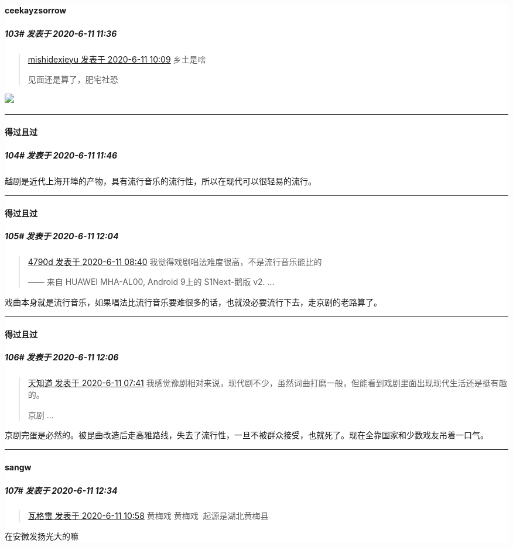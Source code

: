 ####  ceekayzsorrow  
##### 103#       发表于 2020-6-11 11:36


<blockquote><a href="httphttps://bbs.saraba1st.com/2b/forum.php?mod=redirect&amp;goto=findpost&amp;pid=47759436&amp;ptid=1940878" target="_blank">mishidexieyu 发表于 2020-6-11 10:09</a>
乡土是啥

见面还是算了，肥宅社恐</blockquote>
<img src="https://static.saraba1st.com/image/smiley/face2017/067.png" referrerpolicy="no-referrer">


-----

####  得过且过  
##### 104#       发表于 2020-6-11 11:46


越剧是近代上海开埠的产物，具有流行音乐的流行性，所以在现代可以很轻易的流行。


-----

####  得过且过  
##### 105#       发表于 2020-6-11 12:04


<blockquote><a href="httphttps://bbs.saraba1st.com/2b/forum.php?mod=redirect&amp;goto=findpost&amp;pid=47758390&amp;ptid=1940878" target="_blank">4790d 发表于 2020-6-11 08:40</a>
我觉得戏剧唱法难度很高，不是流行音乐能比的

—— 来自 HUAWEI MHA-AL00, Android 9上的 S1Next-鹅版 v2. ...</blockquote>
戏曲本身就是流行音乐，如果唱法比流行音乐要难很多的话，也就没必要流行下去，走京剧的老路算了。


-----

####  得过且过  
##### 106#       发表于 2020-6-11 12:06


<blockquote><a href="httphttps://bbs.saraba1st.com/2b/forum.php?mod=redirect&amp;goto=findpost&amp;pid=47758044&amp;ptid=1940878" target="_blank">天知道 发表于 2020-6-11 07:41</a>
我感觉豫剧相对来说，现代剧不少，虽然词曲打磨一般，但能看到戏剧里面出现现代生活还是挺有趣的。

京剧 ...</blockquote>
京剧完蛋是必然的。被昆曲改造后走高雅路线，失去了流行性，一旦不被群众接受，也就死了。现在全靠国家和少数戏友吊着一口气。


-----

####  sangw  
##### 107#       发表于 2020-6-11 12:34


<blockquote><a href="httphttps://bbs.saraba1st.com/2b/forum.php?mod=redirect&amp;goto=findpost&amp;pid=47760099&amp;ptid=1940878" target="_blank">瓦格雷 发表于 2020-6-11 10:58</a>
黄梅戏 黄梅戏  起源是湖北黄梅县</blockquote>
在安徽发扬光大的嘛
